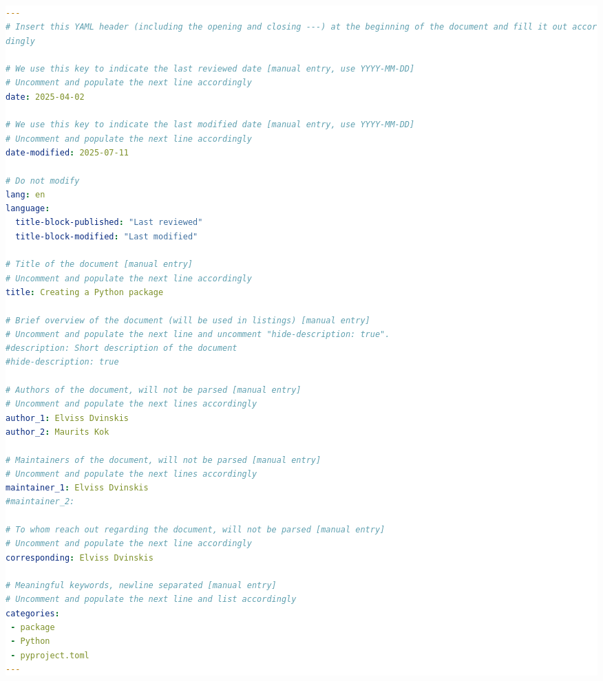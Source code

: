 ```yaml
---
# Insert this YAML header (including the opening and closing ---) at the beginning of the document and fill it out accordingly

# We use this key to indicate the last reviewed date [manual entry, use YYYY-MM-DD]
# Uncomment and populate the next line accordingly
date: 2025-04-02

# We use this key to indicate the last modified date [manual entry, use YYYY-MM-DD]
# Uncomment and populate the next line accordingly
date-modified: 2025-07-11

# Do not modify
lang: en
language: 
  title-block-published: "Last reviewed"
  title-block-modified: "Last modified"

# Title of the document [manual entry]
# Uncomment and populate the next line accordingly
title: Creating a Python package

# Brief overview of the document (will be used in listings) [manual entry]
# Uncomment and populate the next line and uncomment "hide-description: true".
#description: Short description of the document
#hide-description: true

# Authors of the document, will not be parsed [manual entry]
# Uncomment and populate the next lines accordingly
author_1: Elviss Dvinskis
author_2: Maurits Kok

# Maintainers of the document, will not be parsed [manual entry]
# Uncomment and populate the next lines accordingly
maintainer_1: Elviss Dvinskis
#maintainer_2:

# To whom reach out regarding the document, will not be parsed [manual entry]
# Uncomment and populate the next line accordingly
corresponding: Elviss Dvinskis

# Meaningful keywords, newline separated [manual entry]
# Uncomment and populate the next line and list accordingly
categories: 
 - package
 - Python
 - pyproject.toml
---
```

